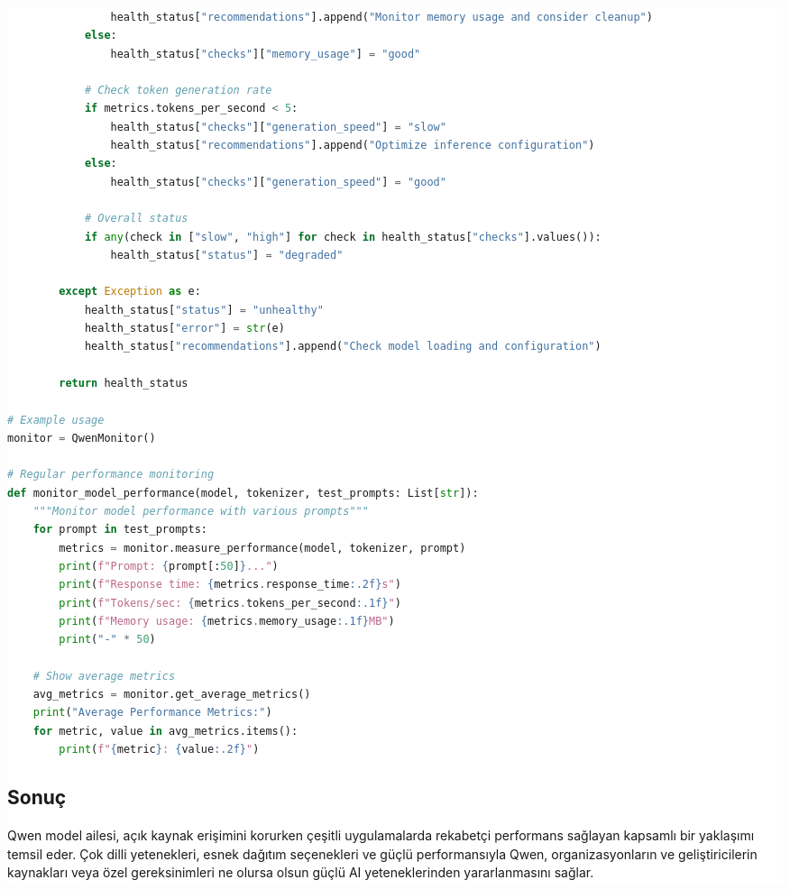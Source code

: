 ```python
                health_status["recommendations"].append("Monitor memory usage and consider cleanup")
            else:
                health_status["checks"]["memory_usage"] = "good"
            
            # Check token generation rate
            if metrics.tokens_per_second < 5:
                health_status["checks"]["generation_speed"] = "slow"
                health_status["recommendations"].append("Optimize inference configuration")
            else:
                health_status["checks"]["generation_speed"] = "good"
            
            # Overall status
            if any(check in ["slow", "high"] for check in health_status["checks"].values()):
                health_status["status"] = "degraded"
            
        except Exception as e:
            health_status["status"] = "unhealthy"
            health_status["error"] = str(e)
            health_status["recommendations"].append("Check model loading and configuration")
        
        return health_status

# Example usage
monitor = QwenMonitor()

# Regular performance monitoring
def monitor_model_performance(model, tokenizer, test_prompts: List[str]):
    """Monitor model performance with various prompts"""
    for prompt in test_prompts:
        metrics = monitor.measure_performance(model, tokenizer, prompt)
        print(f"Prompt: {prompt[:50]}...")
        print(f"Response time: {metrics.response_time:.2f}s")
        print(f"Tokens/sec: {metrics.tokens_per_second:.1f}")
        print(f"Memory usage: {metrics.memory_usage:.1f}MB")
        print("-" * 50)
    
    # Show average metrics
    avg_metrics = monitor.get_average_metrics()
    print("Average Performance Metrics:")
    for metric, value in avg_metrics.items():
        print(f"{metric}: {value:.2f}")
```

## Sonuç

Qwen model ailesi, açık kaynak erişimini korurken çeşitli uygulamalarda rekabetçi performans sağlayan kapsamlı bir yaklaşımı temsil eder. Çok dilli yetenekleri, esnek dağıtım seçenekleri ve güçlü performansıyla Qwen, organizasyonların ve geliştiricilerin kaynakları veya özel gereksinimleri ne olursa olsun güçlü AI yeteneklerinden yararlanmasını sağlar.
